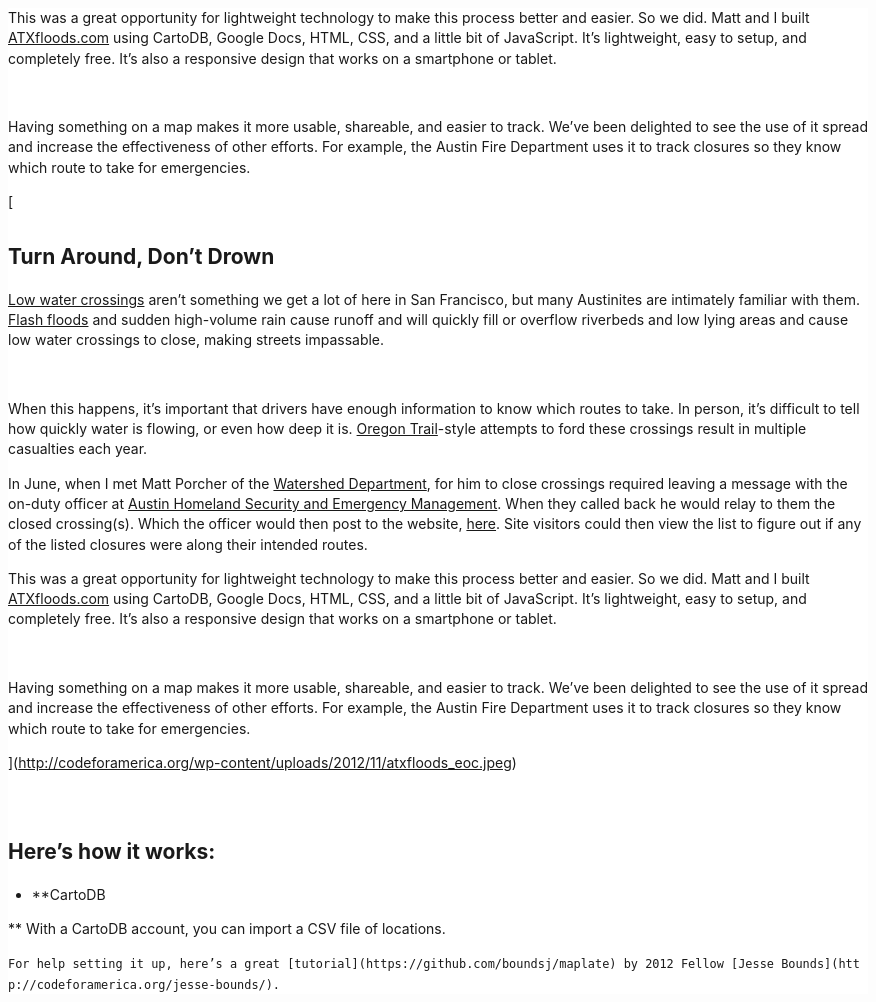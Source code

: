 This was a great opportunity for lightweight technology to make this process better and easier. So we did. Matt and I built [ATXfloods.com](http://atxfloods.com/) using CartoDB, Google Docs, HTML, CSS, and a little bit of JavaScript. It’s lightweight, easy to setup, and completely free. It’s also a responsive design that works on a smartphone or tablet.

[<img class="alignnone size-large wp-image-18478" title="Screen Shot 2012-11-01 at 4.50.53 PM" src="http://codeforamerica.org/wp-content/uploads/2012/11/Screen-Shot-2012-11-01-at-4.50.53-PM-1024x562.png" alt="" />](http://codeforamerica.org/wp-content/uploads/2012/11/Screen-Shot-2012-11-01-at-4.50.53-PM.png)

[<img class="alignright size-medium wp-image-18488" title="atxfloods_eoc" src="http://codeforamerica.org/wp-content/uploads/2012/11/atxfloods_eoc-300x225.jpg" alt="" />](http://codeforamerica.org/wp-content/uploads/2012/11/atxfloods_eoc.jpeg)Having something on a map makes it more usable, shareable, and easier to track. We&#8217;ve been delighted to see the use of it spread and increase the effectiveness of other efforts. For example, the Austin Fire Department uses it to track closures so they know which route to take for emergencies.

[**[<img class="alignright size-medium wp-image-18476" title="Flooded crossing" src="http://codeforamerica.org/wp-content/uploads/2012/11/Daniel-Herrera3-300x200.jpg" alt="" />](http://codeforamerica.org/wp-content/uploads/2012/11/Daniel-Herrera3.jpg)**

## Turn Around, Don&#8217;t Drown

[Low water crossings](http://en.wikipedia.org/wiki/Low_water_crossing) aren&#8217;t something we get a lot of here in San Francisco, but many Austinites are intimately familiar with them. [Flash floods](http://en.wikipedia.org/wiki/Flash_flood) and sudden high-volume rain cause runoff and will quickly fill or overflow riverbeds and low lying areas and cause low water crossings to close, making streets impassable.

[<img class="alignright size-medium wp-image-18477" title="image001" src="http://codeforamerica.org/wp-content/uploads/2012/11/image001-300x225.png" alt="" />](http://codeforamerica.org/wp-content/uploads/2012/11/image001.png)

When this happens, it’s important that drivers have enough information to know which routes to take. In person, it’s difficult to tell how quickly water is flowing, or even how deep it is. [Oregon Trail](http://en.wikipedia.org/wiki/The_Oregon_Trail_(video_game))-style attempts to ford these crossings result in multiple casualties each year.

In June, when I met Matt Porcher of the [Watershed Department](http://www.austintexas.gov/department/watershed-protection), for him to close crossings required leaving a message with the on-duty officer at [Austin Homeland Security and Emergency Management](http://www.austinhsem.com/). When they called back he would relay to them the closed crossing(s). Which the officer would then post to the website, [here](http://www.austinhsem.com/go/doctype/3603/81175/). Site visitors could then view the list to figure out if any of the listed closures were along their intended routes.

This was a great opportunity for lightweight technology to make this process better and easier. So we did. Matt and I built [ATXfloods.com](http://atxfloods.com/) using CartoDB, Google Docs, HTML, CSS, and a little bit of JavaScript. It’s lightweight, easy to setup, and completely free. It’s also a responsive design that works on a smartphone or tablet.

[<img class="alignnone size-large wp-image-18478" title="Screen Shot 2012-11-01 at 4.50.53 PM" src="http://codeforamerica.org/wp-content/uploads/2012/11/Screen-Shot-2012-11-01-at-4.50.53-PM-1024x562.png" alt="" />](http://codeforamerica.org/wp-content/uploads/2012/11/Screen-Shot-2012-11-01-at-4.50.53-PM.png)

[<img class="alignright size-medium wp-image-18488" title="atxfloods_eoc" src="http://codeforamerica.org/wp-content/uploads/2012/11/atxfloods_eoc-300x225.jpg" alt="" />](http://codeforamerica.org/wp-content/uploads/2012/11/atxfloods_eoc.jpeg)Having something on a map makes it more usable, shareable, and easier to track. We&#8217;ve been delighted to see the use of it spread and increase the effectiveness of other efforts. For example, the Austin Fire Department uses it to track closures so they know which route to take for emergencies.

](http://codeforamerica.org/wp-content/uploads/2012/11/atxfloods_eoc.jpeg) 

&nbsp;

## **Here’s how it works:**

  * **CartoDB
  
** With a CartoDB account, you can import a CSV file of locations.
  
    For help setting it up, here’s a great [tutorial](https://github.com/boundsj/maplate) by 2012 Fellow [Jesse Bounds](http://codeforamerica.org/jesse-bounds/).
  